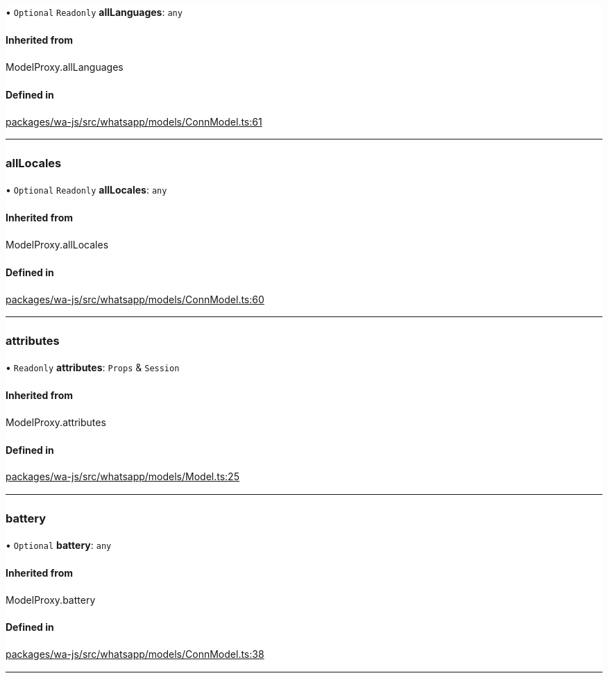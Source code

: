 • `Optional` `Readonly` **allLanguages**: `any`

#### Inherited from

ModelProxy.allLanguages

#### Defined in

[packages/wa-js/src/whatsapp/models/ConnModel.ts:61](https://github.com/wppconnect-team/wa-js/blob/main/src/whatsapp/models/ConnModel.ts#L61)

___

### allLocales

• `Optional` `Readonly` **allLocales**: `any`

#### Inherited from

ModelProxy.allLocales

#### Defined in

[packages/wa-js/src/whatsapp/models/ConnModel.ts:60](https://github.com/wppconnect-team/wa-js/blob/main/src/whatsapp/models/ConnModel.ts#L60)

___

### attributes

• `Readonly` **attributes**: `Props` & `Session`

#### Inherited from

ModelProxy.attributes

#### Defined in

[packages/wa-js/src/whatsapp/models/Model.ts:25](https://github.com/wppconnect-team/wa-js/blob/main/src/whatsapp/models/Model.ts#L25)

___

### battery

• `Optional` **battery**: `any`

#### Inherited from

ModelProxy.battery

#### Defined in

[packages/wa-js/src/whatsapp/models/ConnModel.ts:38](https://github.com/wppconnect-team/wa-js/blob/main/src/whatsapp/models/ConnModel.ts#L38)

___
